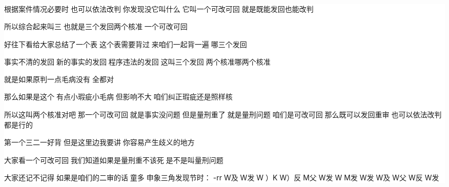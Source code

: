 根据案件情况必要时
也可以依法改判
你发现没它叫什么
它叫一个可改可回
就是既能发回也能改判

所以综合起来叫三
也就是三个发回两个核准
一个可改可回

好往下看给大家总结了一个表
这个表需要背过
来咱们一起背一遍
哪三个发回

事实不清的发回
新的事实的发回
程序违法的发回
这叫三个发回
两个核准哪两个核准

就是如果原判一点毛病没有
全都对

那么如果是这个
有点小瑕疵小毛病
但影响不大
咱们纠正瑕疵还是照样核

所以这叫两个核准对吧
那一个可改可回
就是事实没问题
但是量刑重了
就是量刑问题
咱们是可改可回
那么既可以发回重审
也可以依法改判都是行的

第一个三二一好背
但是这里边我要讲
你容易产生歧义的地方

大家看一个可改可回
我们知道如果是量刑重不该死
是不是叫量刑问题

大家还记不记得
如果是咱们的二审的话
童多
申象三角发现节时：
-rr
W及
W发
W
）K
W）反
M父
W发
W
M发
W发
W及
W父
W反
W发
